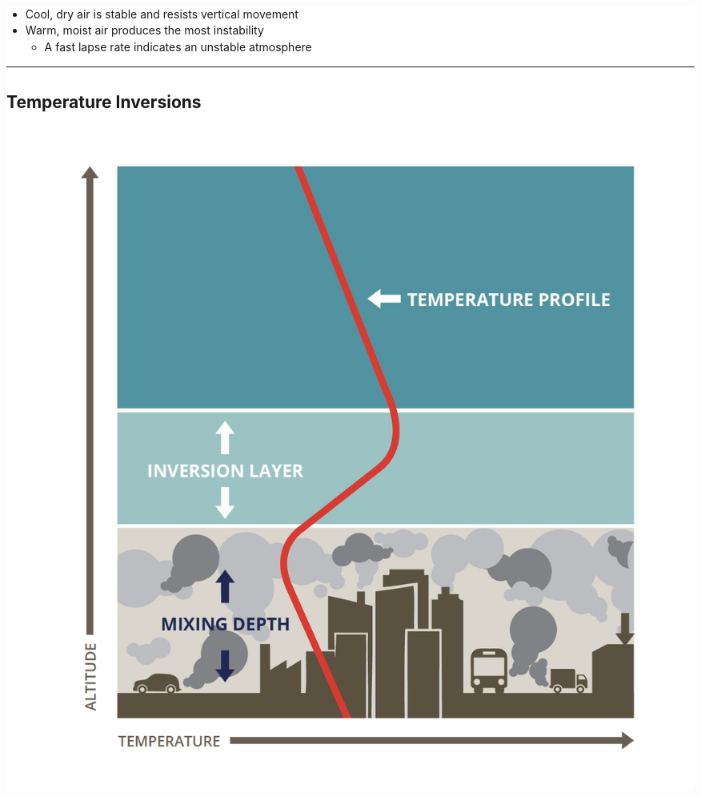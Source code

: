 - Cool, dry air is stable and resists vertical movement
- Warm, moist air produces the most instability
  - A fast lapse rate indicates an unstable atmosphere

---

## Temperature Inversions

![bg left:40% fit](images/image-24.png)
